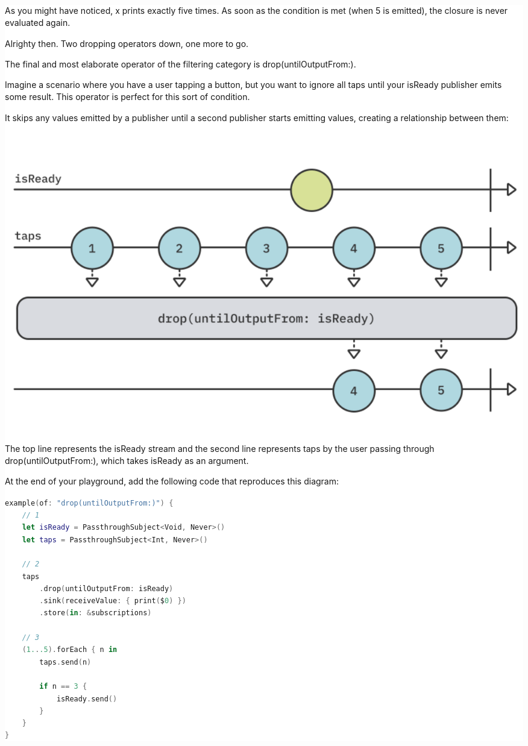 As you might have noticed, x prints exactly five times. As soon as the condition is met (when 5 is emitted), the closure is never evaluated again.

Alrighty then. Two dropping operators down, one more to go.

The final and most elaborate operator of the filtering category is drop(untilOutputFrom:).

Imagine a scenario where you have a user tapping a button, but you want to ignore all taps until your isReady publisher emits some result. This operator is perfect for this sort of condition.

It skips any values emitted by a publisher until a second publisher starts emitting values, creating a relationship between them:

![image-20220930013511014](./Section_II_Operator.assets/image-20220930013511014.png)

The top line represents the isReady stream and the second line represents taps by the user passing through drop(untilOutputFrom:), which takes isReady as an argument.

At the end of your playground, add the following code that reproduces this diagram:

```swift
example(of: "drop(untilOutputFrom:)") {
    // 1
    let isReady = PassthroughSubject<Void, Never>()
    let taps = PassthroughSubject<Int, Never>()
    
    // 2
    taps
        .drop(untilOutputFrom: isReady)
        .sink(receiveValue: { print($0) })
        .store(in: &subscriptions)
    
    // 3
    (1...5).forEach { n in
        taps.send(n)
        
        if n == 3 {
            isReady.send()
        }
    }
}
```
